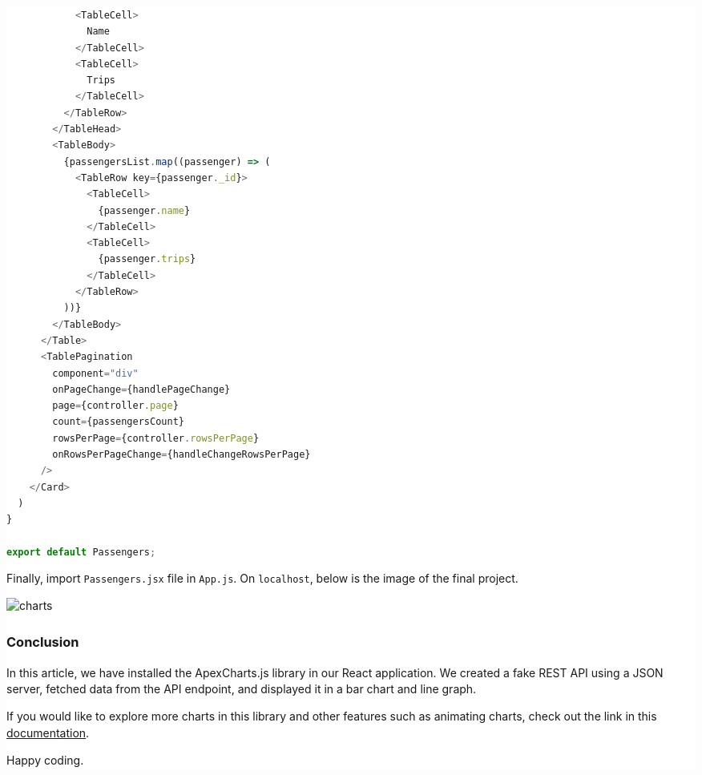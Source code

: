 ```javascript
            <TableCell>
              Name
            </TableCell>
            <TableCell>
              Trips
            </TableCell>
          </TableRow>
        </TableHead>
        <TableBody>
          {passengersList.map((passenger) => (
            <TableRow key={passenger._id}>
              <TableCell>
                {passenger.name}
              </TableCell>
              <TableCell>
                {passenger.trips}
              </TableCell>
            </TableRow>
          ))}
        </TableBody>
      </Table>
      <TablePagination
        component="div"
        onPageChange={handlePageChange}
        page={controller.page}
        count={passengersCount}
        rowsPerPage={controller.rowsPerPage}
        onRowsPerPageChange={handleChangeRowsPerPage}
      />
    </Card>
  )
}

export default Passengers;
```

Finally, import `Passengers.jsx` file in `App.js`.
On `localhost`, below is the image of the final project.

![charts](/engineering-education/data-visualization-in-react-using-apexcharts/charts.png)


### Conclusion
In this article, we have installed the ApexCharts.js library in our React application. We created a fake REST API using a JSON server, fetched data from the API endpoint, and displayed it in a bar chart and line graph.

If you would like to explore more charts in this library and other features such as animating charts, check out the link in this [documentation](https://apexcharts.com/).

Happy coding.
